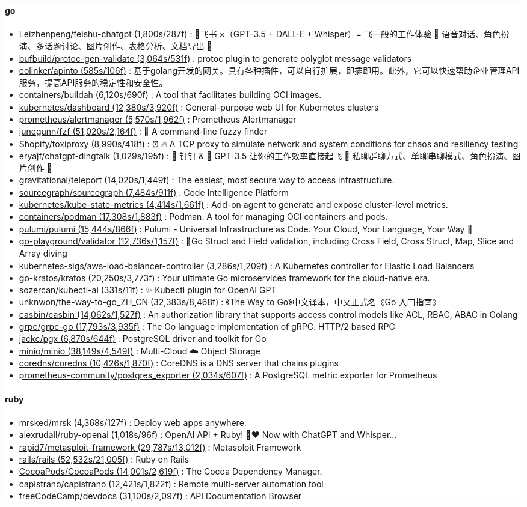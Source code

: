 #### go
* [Leizhenpeng/feishu-chatgpt (1,800s/287f)](https://github.com/Leizhenpeng/feishu-chatgpt) : 🎒飞书 ×（GPT-3.5 + DALL·E + Whisper）= 飞一般的工作体验 🚀 语音对话、角色扮演、多话题讨论、图片创作、表格分析、文档导出 🚀
* [bufbuild/protoc-gen-validate (3,064s/531f)](https://github.com/bufbuild/protoc-gen-validate) : protoc plugin to generate polyglot message validators
* [eolinker/apinto (585s/106f)](https://github.com/eolinker/apinto) : 基于golang开发的网关。具有各种插件，可以自行扩展，即插即用。此外，它可以快速帮助企业管理API服务，提高API服务的稳定性和安全性。
* [containers/buildah (6,120s/690f)](https://github.com/containers/buildah) : A tool that facilitates building OCI images.
* [kubernetes/dashboard (12,380s/3,920f)](https://github.com/kubernetes/dashboard) : General-purpose web UI for Kubernetes clusters
* [prometheus/alertmanager (5,570s/1,962f)](https://github.com/prometheus/alertmanager) : Prometheus Alertmanager
* [junegunn/fzf (51,020s/2,164f)](https://github.com/junegunn/fzf) : 🌸 A command-line fuzzy finder
* [Shopify/toxiproxy (8,990s/418f)](https://github.com/Shopify/toxiproxy) : ⏰ 🔥 A TCP proxy to simulate network and system conditions for chaos and resiliency testing
* [eryajf/chatgpt-dingtalk (1,029s/195f)](https://github.com/eryajf/chatgpt-dingtalk) : 🔔 钉钉 & 🤖 GPT-3.5 让你的工作效率直接起飞 🚀 私聊群聊方式、单聊串聊模式、角色扮演、图片创作 🚀
* [gravitational/teleport (14,020s/1,449f)](https://github.com/gravitational/teleport) : The easiest, most secure way to access infrastructure.
* [sourcegraph/sourcegraph (7,484s/911f)](https://github.com/sourcegraph/sourcegraph) : Code Intelligence Platform
* [kubernetes/kube-state-metrics (4,414s/1,661f)](https://github.com/kubernetes/kube-state-metrics) : Add-on agent to generate and expose cluster-level metrics.
* [containers/podman (17,308s/1,883f)](https://github.com/containers/podman) : Podman: A tool for managing OCI containers and pods.
* [pulumi/pulumi (15,444s/866f)](https://github.com/pulumi/pulumi) : Pulumi - Universal Infrastructure as Code. Your Cloud, Your Language, Your Way 🚀
* [go-playground/validator (12,736s/1,157f)](https://github.com/go-playground/validator) : 💯Go Struct and Field validation, including Cross Field, Cross Struct, Map, Slice and Array diving
* [kubernetes-sigs/aws-load-balancer-controller (3,286s/1,209f)](https://github.com/kubernetes-sigs/aws-load-balancer-controller) : A Kubernetes controller for Elastic Load Balancers
* [go-kratos/kratos (20,250s/3,773f)](https://github.com/go-kratos/kratos) : Your ultimate Go microservices framework for the cloud-native era.
* [sozercan/kubectl-ai (331s/11f)](https://github.com/sozercan/kubectl-ai) : ✨ Kubectl plugin for OpenAI GPT
* [unknwon/the-way-to-go_ZH_CN (32,383s/8,468f)](https://github.com/unknwon/the-way-to-go_ZH_CN) : 《The Way to Go》中文译本，中文正式名《Go 入门指南》
* [casbin/casbin (14,062s/1,527f)](https://github.com/casbin/casbin) : An authorization library that supports access control models like ACL, RBAC, ABAC in Golang
* [grpc/grpc-go (17,793s/3,935f)](https://github.com/grpc/grpc-go) : The Go language implementation of gRPC. HTTP/2 based RPC
* [jackc/pgx (6,870s/644f)](https://github.com/jackc/pgx) : PostgreSQL driver and toolkit for Go
* [minio/minio (38,149s/4,549f)](https://github.com/minio/minio) : Multi-Cloud ☁️ Object Storage
* [coredns/coredns (10,426s/1,870f)](https://github.com/coredns/coredns) : CoreDNS is a DNS server that chains plugins
* [prometheus-community/postgres_exporter (2,034s/607f)](https://github.com/prometheus-community/postgres_exporter) : A PostgreSQL metric exporter for Prometheus

#### ruby
* [mrsked/mrsk (4,368s/127f)](https://github.com/mrsked/mrsk) : Deploy web apps anywhere.
* [alexrudall/ruby-openai (1,018s/96f)](https://github.com/alexrudall/ruby-openai) : OpenAI API + Ruby! 🤖❤️ Now with ChatGPT and Whisper...
* [rapid7/metasploit-framework (29,787s/13,012f)](https://github.com/rapid7/metasploit-framework) : Metasploit Framework
* [rails/rails (52,532s/21,005f)](https://github.com/rails/rails) : Ruby on Rails
* [CocoaPods/CocoaPods (14,001s/2,619f)](https://github.com/CocoaPods/CocoaPods) : The Cocoa Dependency Manager.
* [capistrano/capistrano (12,421s/1,822f)](https://github.com/capistrano/capistrano) : Remote multi-server automation tool
* [freeCodeCamp/devdocs (31,100s/2,097f)](https://github.com/freeCodeCamp/devdocs) : API Documentation Browser